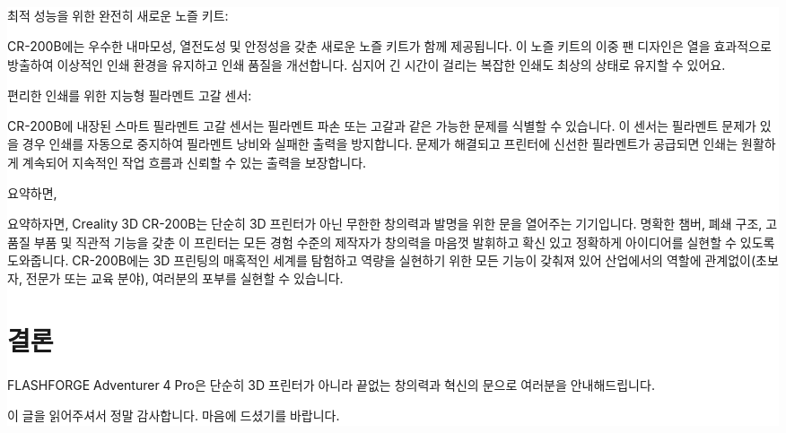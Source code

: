 최적 성능을 위한 완전히 새로운 노즐 키트:

CR-200B에는 우수한 내마모성, 열전도성 및 안정성을 갖춘 새로운 노즐 키트가 함께 제공됩니다. 이 노즐 키트의 이중 팬 디자인은 열을 효과적으로 방출하여 이상적인 인쇄 환경을 유지하고 인쇄 품질을 개선합니다. 심지어 긴 시간이 걸리는 복잡한 인쇄도 최상의 상태로 유지할 수 있어요.

<div class="content-ad"></div>

편리한 인쇄를 위한 지능형 필라멘트 고갈 센서:

CR-200B에 내장된 스마트 필라멘트 고갈 센서는 필라멘트 파손 또는 고갈과 같은 가능한 문제를 식별할 수 있습니다. 이 센서는 필라멘트 문제가 있을 경우 인쇄를 자동으로 중지하여 필라멘트 낭비와 실패한 출력을 방지합니다. 문제가 해결되고 프린터에 신선한 필라멘트가 공급되면 인쇄는 원활하게 계속되어 지속적인 작업 흐름과 신뢰할 수 있는 출력을 보장합니다.

요약하면,

요약하자면, Creality 3D CR-200B는 단순히 3D 프린터가 아닌 무한한 창의력과 발명을 위한 문을 열어주는 기기입니다. 명확한 챔버, 폐쇄 구조, 고품질 부품 및 직관적 기능을 갖춘 이 프린터는 모든 경험 수준의 제작자가 창의력을 마음껏 발휘하고 확신 있고 정확하게 아이디어를 실현할 수 있도록 도와줍니다. CR-200B에는 3D 프린팅의 매혹적인 세계를 탐험하고 역량을 실현하기 위한 모든 기능이 갖춰져 있어 산업에서의 역할에 관계없이(초보자, 전문가 또는 교육 분야), 여러분의 포부를 실현할 수 있습니다.

<div class="content-ad"></div>

# 결론

FLASHFORGE Adventurer 4 Pro은 단순히 3D 프린터가 아니라 끝없는 창의력과 혁신의 문으로 여러분을 안내해드립니다.

이 글을 읽어주셔서 정말 감사합니다. 마음에 드셨기를 바랍니다.
